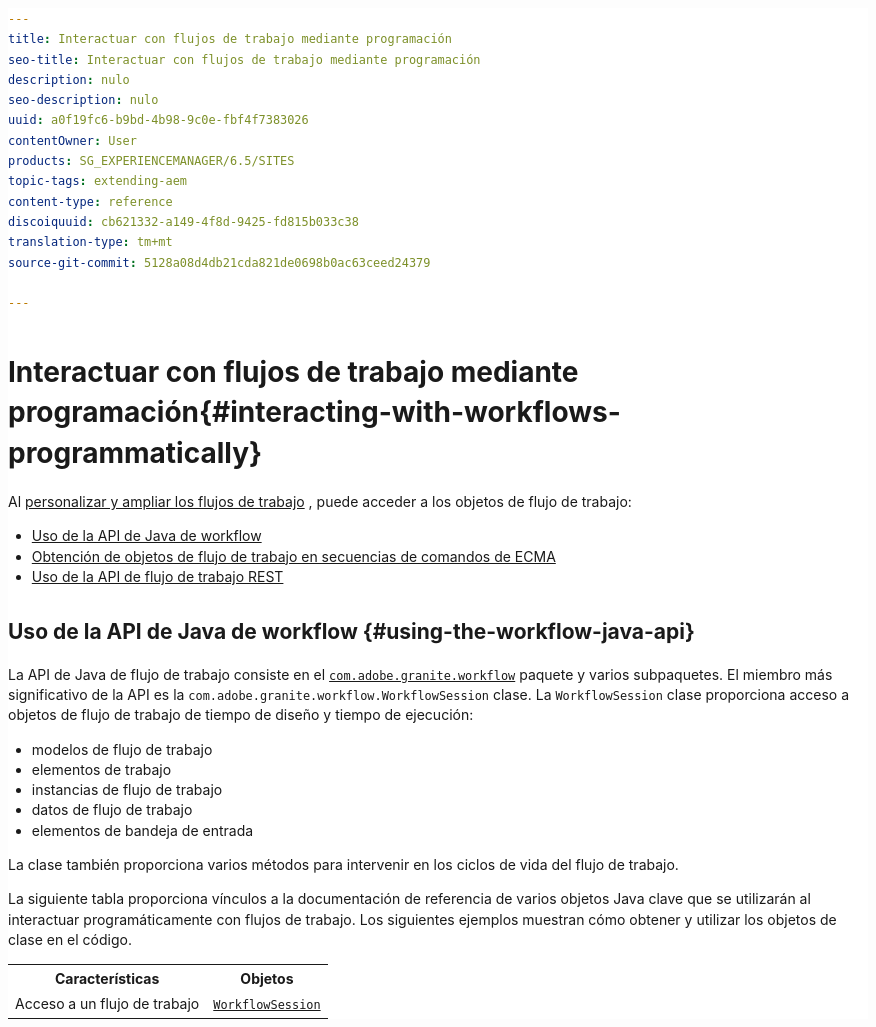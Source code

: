 ```yaml
---
title: Interactuar con flujos de trabajo mediante programación
seo-title: Interactuar con flujos de trabajo mediante programación
description: nulo
seo-description: nulo
uuid: a0f19fc6-b9bd-4b98-9c0e-fbf4f7383026
contentOwner: User
products: SG_EXPERIENCEMANAGER/6.5/SITES
topic-tags: extending-aem
content-type: reference
discoiquuid: cb621332-a149-4f8d-9425-fd815b033c38
translation-type: tm+mt
source-git-commit: 5128a08d4db21cda821de0698b0ac63ceed24379

---
```



# Interactuar con flujos de trabajo mediante programación{#interacting-with-workflows-programmatically}

Al [personalizar y ampliar los flujos de trabajo](/help/sites-developing/workflows-customizing-extending.md) , puede acceder a los objetos de flujo de trabajo:

* [Uso de la API de Java de workflow](#using-the-workflow-java-api)
* [Obtención de objetos de flujo de trabajo en secuencias de comandos de ECMA](#obtaining-workflow-objects-in-ecma-scripts)
* [Uso de la API de flujo de trabajo REST](#using-the-workflow-rest-api)

## Uso de la API de Java de workflow {#using-the-workflow-java-api}

La API de Java de flujo de trabajo consiste en el [`com.adobe.granite.workflow`](https://helpx.adobe.com/experience-manager/6-5/sites/developing/using/reference-materials/javadoc/com/adobe/granite/workflow/package-summary.html) paquete y varios subpaquetes. El miembro más significativo de la API es la `com.adobe.granite.workflow.WorkflowSession` clase. La `WorkflowSession` clase proporciona acceso a objetos de flujo de trabajo de tiempo de diseño y tiempo de ejecución:

* modelos de flujo de trabajo
* elementos de trabajo
* instancias de flujo de trabajo
* datos de flujo de trabajo
* elementos de bandeja de entrada

La clase también proporciona varios métodos para intervenir en los ciclos de vida del flujo de trabajo.

La siguiente tabla proporciona vínculos a la documentación de referencia de varios objetos Java clave que se utilizarán al interactuar programáticamente con flujos de trabajo. Los siguientes ejemplos muestran cómo obtener y utilizar los objetos de clase en el código.

<table>
 <tbody>
  <tr>
   <th>Características<a href="https://helpx.adobe.com/experience-manager/6-5/sites/developing/using/reference-materials/javadoc/com/adobe/granite/workflow/status/WorkflowStatus.html"></a></th>
   <th>Objetos<br /> </th>
  </tr>
  <tr>
   <td>Acceso a un flujo de trabajo<br /> </td>
   <td><a href="https://helpx.adobe.com/experience-manager/6-5/sites/developing/using/reference-materials/javadoc/com/adobe/granite/workflow/WorkflowSession.html"><code>WorkflowSession</code></a><br /> </td>
  </tr>